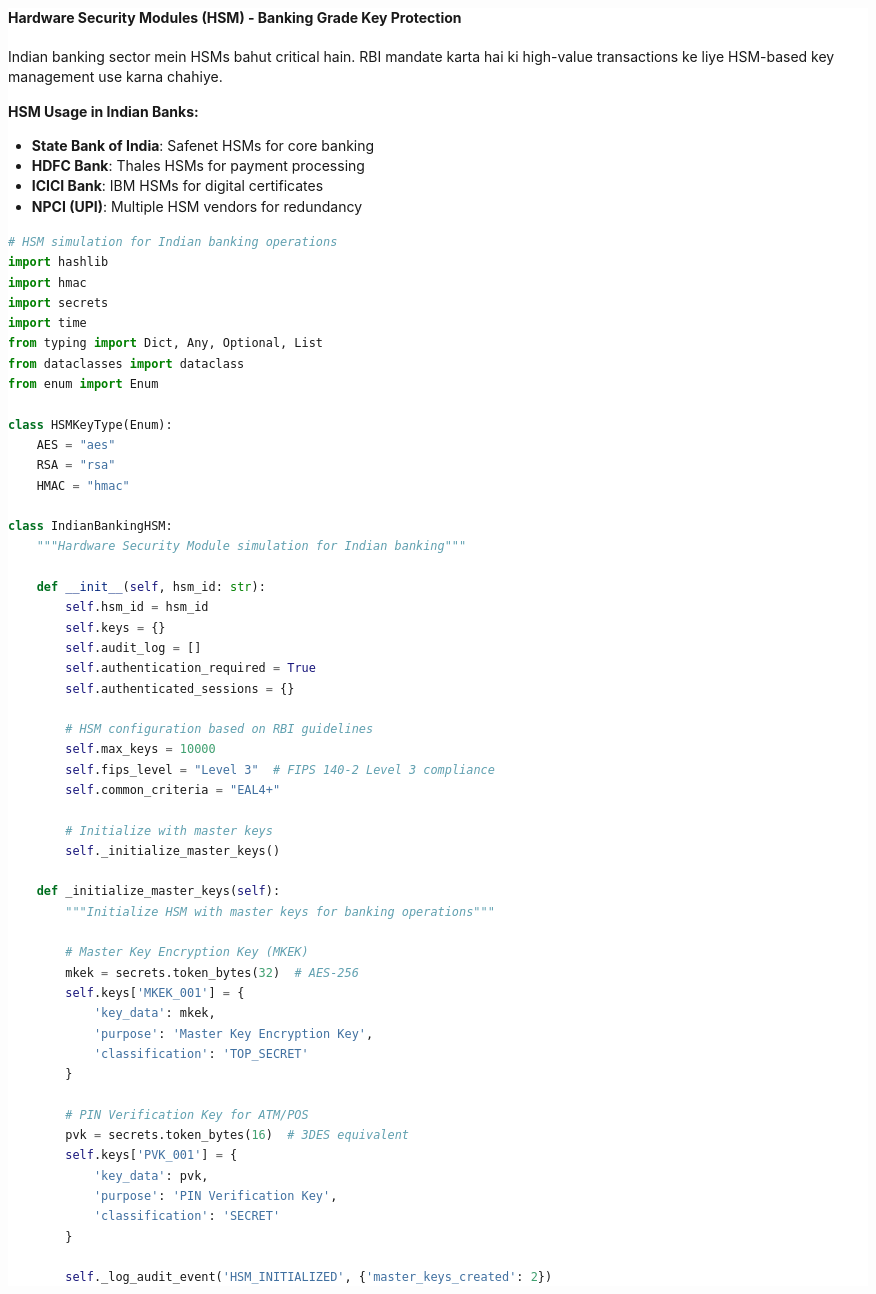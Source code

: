 #### Hardware Security Modules (HSM) - Banking Grade Key Protection

Indian banking sector mein HSMs bahut critical hain. RBI mandate karta hai ki high-value transactions ke liye HSM-based key management use karna chahiye.

**HSM Usage in Indian Banks:**
- **State Bank of India**: Safenet HSMs for core banking
- **HDFC Bank**: Thales HSMs for payment processing
- **ICICI Bank**: IBM HSMs for digital certificates
- **NPCI (UPI)**: Multiple HSM vendors for redundancy

```python
# HSM simulation for Indian banking operations
import hashlib
import hmac
import secrets
import time
from typing import Dict, Any, Optional, List
from dataclasses import dataclass
from enum import Enum

class HSMKeyType(Enum):
    AES = "aes"
    RSA = "rsa"
    HMAC = "hmac"

class IndianBankingHSM:
    """Hardware Security Module simulation for Indian banking"""
    
    def __init__(self, hsm_id: str):
        self.hsm_id = hsm_id
        self.keys = {}
        self.audit_log = []
        self.authentication_required = True
        self.authenticated_sessions = {}
        
        # HSM configuration based on RBI guidelines
        self.max_keys = 10000
        self.fips_level = "Level 3"  # FIPS 140-2 Level 3 compliance
        self.common_criteria = "EAL4+"
        
        # Initialize with master keys
        self._initialize_master_keys()
    
    def _initialize_master_keys(self):
        """Initialize HSM with master keys for banking operations"""
        
        # Master Key Encryption Key (MKEK)
        mkek = secrets.token_bytes(32)  # AES-256
        self.keys['MKEK_001'] = {
            'key_data': mkek,
            'purpose': 'Master Key Encryption Key',
            'classification': 'TOP_SECRET'
        }
        
        # PIN Verification Key for ATM/POS
        pvk = secrets.token_bytes(16)  # 3DES equivalent
        self.keys['PVK_001'] = {
            'key_data': pvk,
            'purpose': 'PIN Verification Key',
            'classification': 'SECRET'
        }
        
        self._log_audit_event('HSM_INITIALIZED', {'master_keys_created': 2})
```